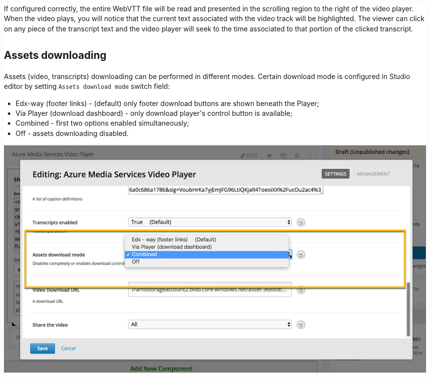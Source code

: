 If configured correctly, the entire WebVTT file will be read and presented in the scrolling region to the right of the video player. When the video plays, you will notice that the current text associated with the video track will be highlighted. The viewer can click on any piece of the transcript text and the video player will seek to the time associated to that portion of the clicked transcript.


Assets downloading
------------------
Assets (video, transcripts) downloading can be performed in different modes. Certain download mode is configured in Studio editor by setting `Assets download mode` switch field:
- Edx-way (footer links) - (default) only footer download buttons are shown beneath the Player;
- Via Player (download dashboard) - only download player's control button is available;
- Combined - first two options enabled simultaneously;
- Off - assets downloading disabled.

![Download modes](docs/img/download-modes.png)

